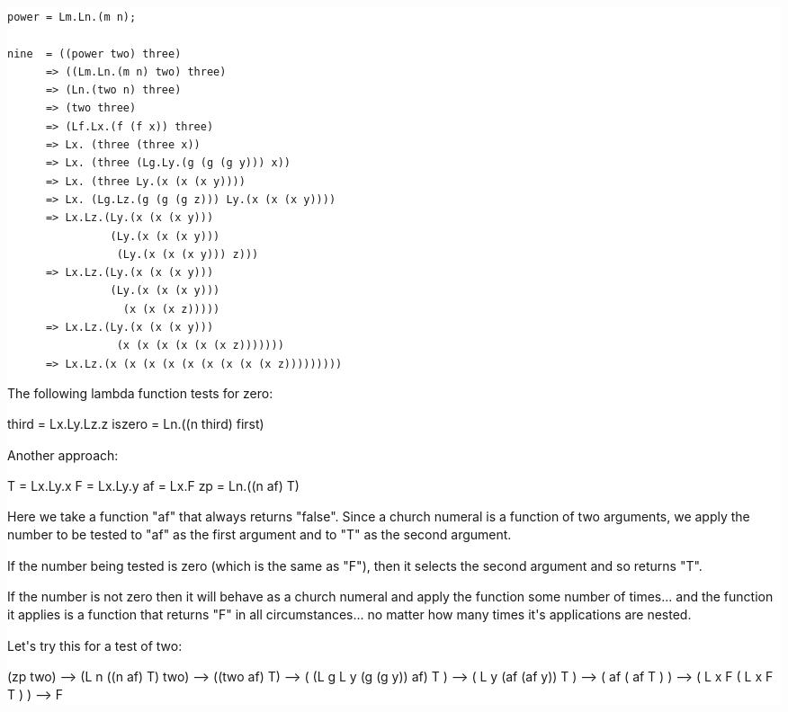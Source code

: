     power = Lm.Ln.(m n);

    nine  = ((power two) three)
          => ((Lm.Ln.(m n) two) three)
          => (Ln.(two n) three)
          => (two three)
          => (Lf.Lx.(f (f x)) three)
          => Lx. (three (three x))
          => Lx. (three (Lg.Ly.(g (g (g y))) x))
          => Lx. (three Ly.(x (x (x y))))
          => Lx. (Lg.Lz.(g (g (g z))) Ly.(x (x (x y))))
          => Lx.Lz.(Ly.(x (x (x y))) 
                    (Ly.(x (x (x y)))
                     (Ly.(x (x (x y))) z)))
          => Lx.Lz.(Ly.(x (x (x y)))
                    (Ly.(x (x (x y)))
                      (x (x (x z)))))
          => Lx.Lz.(Ly.(x (x (x y)))
                     (x (x (x (x (x (x z)))))))
          => Lx.Lz.(x (x (x (x (x (x (x (x (x z)))))))))


The following lambda function tests for zero:

   third = Lx.Ly.Lz.z
   iszero = Ln.((n third) first)

Another approach:

   T = Lx.Ly.x
   F = Lx.Ly.y
   af = Lx.F
   zp = Ln.((n af) T)

Here we take a function "af" that always returns "false".
Since a church numeral is a function of two arguments, we
apply the number to be tested to "af" as the first argument 
and to "T" as the second argument.  

If the number being tested is zero (which is the same as "F"), then 
it selects the second argument and so returns "T".

If the number is not zero then it will behave as a church
numeral and apply the function some number of times...
and the function it applies is a function that returns "F" in all
circumstances... no matter how many times it's applications are nested.

Let's try this for a test of two:

(zp two)  -->  (L n ((n af) T) two) --> ((two af) T)
          -->  ( (L g L y (g (g y)) af) T )
          -->  ( L y (af (af y)) T )
          -->  ( af ( af T ) )
          -->  ( L x F ( L x F T ) )
          -->  F
